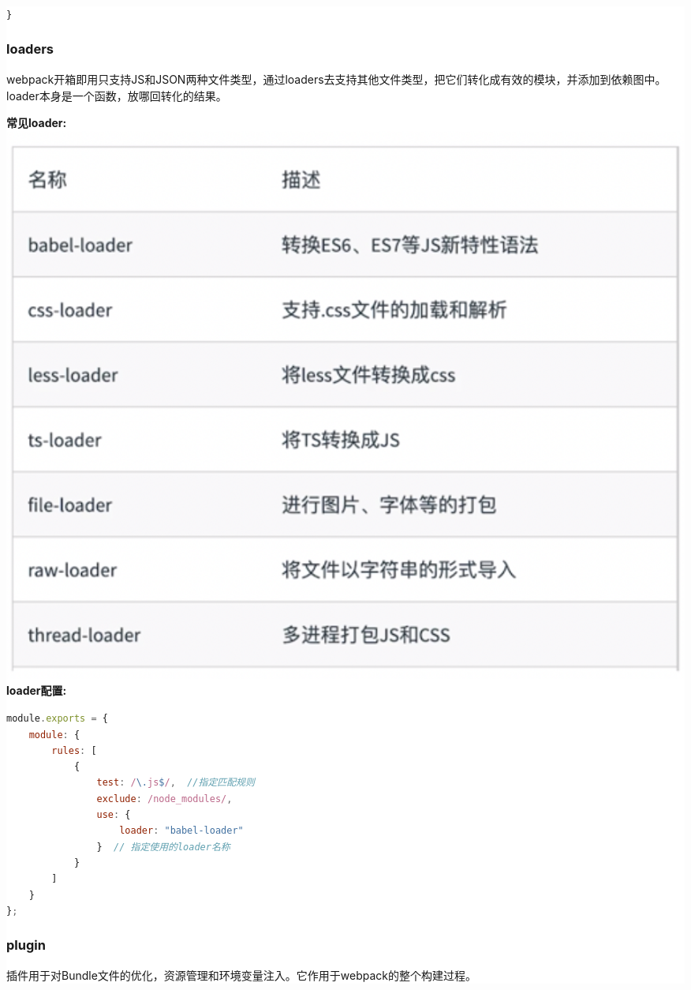 ```
}
```
### loaders
webpack开箱即用只支持JS和JSON两种文件类型，通过loaders去支持其他文件类型，把它们转化成有效的模块，并添加到依赖图中。loader本身是一个函数，放哪回转化的结果。

**常见loader:**
![常见loader](./images/3.png)
**loader配置:**
```javascript
module.exports = {
    module: {
        rules: [
            {
                test: /\.js$/,  //指定匹配规则
                exclude: /node_modules/,
                use: {
                    loader: "babel-loader"
                }  // 指定使用的loader名称
            }
        ]
    }
};
```
### plugin
插件用于对Bundle文件的优化，资源管理和环境变量注入。它作用于webpack的整个构建过程。
